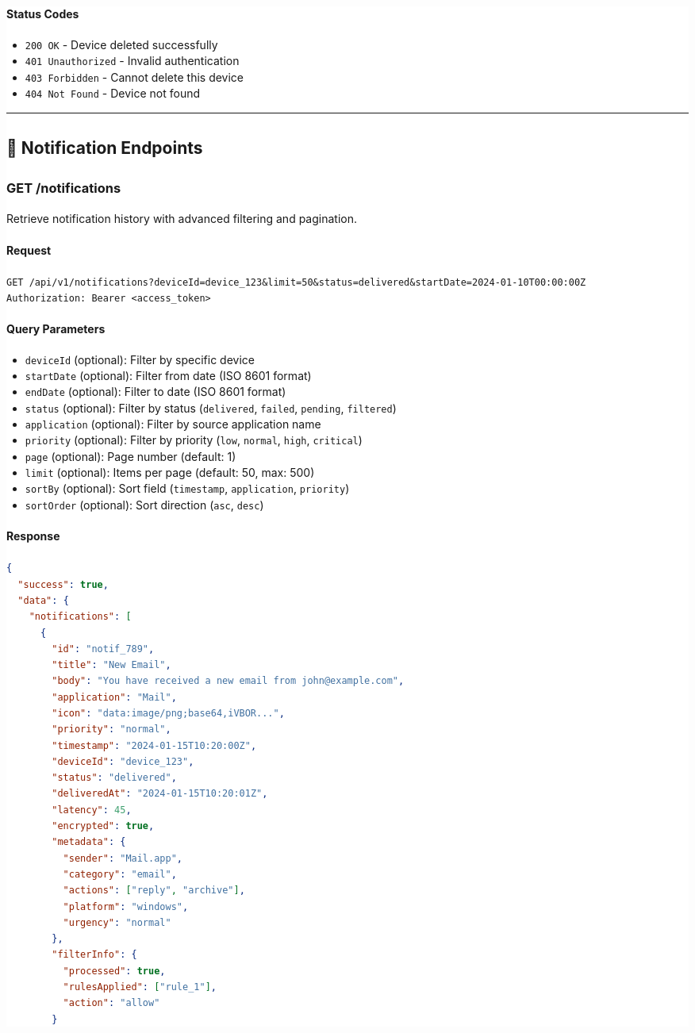 #### **Status Codes**
- `200 OK` - Device deleted successfully
- `401 Unauthorized` - Invalid authentication
- `403 Forbidden` - Cannot delete this device
- `404 Not Found` - Device not found

---

## 🔔 Notification Endpoints

### **GET /notifications**

Retrieve notification history with advanced filtering and pagination.

#### **Request**
```http
GET /api/v1/notifications?deviceId=device_123&limit=50&status=delivered&startDate=2024-01-10T00:00:00Z
Authorization: Bearer <access_token>
```

#### **Query Parameters**
- `deviceId` (optional): Filter by specific device
- `startDate` (optional): Filter from date (ISO 8601 format)
- `endDate` (optional): Filter to date (ISO 8601 format)
- `status` (optional): Filter by status (`delivered`, `failed`, `pending`, `filtered`)
- `application` (optional): Filter by source application name
- `priority` (optional): Filter by priority (`low`, `normal`, `high`, `critical`)
- `page` (optional): Page number (default: 1)
- `limit` (optional): Items per page (default: 50, max: 500)
- `sortBy` (optional): Sort field (`timestamp`, `application`, `priority`)
- `sortOrder` (optional): Sort direction (`asc`, `desc`)

#### **Response**
```json
{
  "success": true,
  "data": {
    "notifications": [
      {
        "id": "notif_789",
        "title": "New Email",
        "body": "You have received a new email from john@example.com",
        "application": "Mail",
        "icon": "data:image/png;base64,iVBOR...",
        "priority": "normal",
        "timestamp": "2024-01-15T10:20:00Z",
        "deviceId": "device_123",
        "status": "delivered",
        "deliveredAt": "2024-01-15T10:20:01Z",
        "latency": 45,
        "encrypted": true,
        "metadata": {
          "sender": "Mail.app",
          "category": "email",
          "actions": ["reply", "archive"],
          "platform": "windows",
          "urgency": "normal"
        },
        "filterInfo": {
          "processed": true,
          "rulesApplied": ["rule_1"],
          "action": "allow"
        }
```
